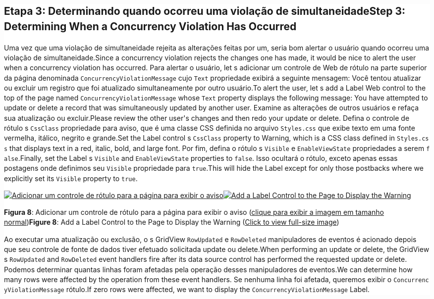 ## <a name="step-3-determining-when-a-concurrency-violation-has-occurred"></a><span data-ttu-id="ef5e6-224">Etapa 3: Determinando quando ocorreu uma violação de simultaneidade</span><span class="sxs-lookup"><span data-stu-id="ef5e6-224">Step 3: Determining When a Concurrency Violation Has Occurred</span></span>

<span data-ttu-id="ef5e6-225">Uma vez que uma violação de simultaneidade rejeita as alterações feitas por um, seria bom alertar o usuário quando ocorreu uma violação de simultaneidade.</span><span class="sxs-lookup"><span data-stu-id="ef5e6-225">Since a concurrency violation rejects the changes one has made, it would be nice to alert the user when a concurrency violation has occurred.</span></span> <span data-ttu-id="ef5e6-226">Para alertar o usuário, let s adicionar um controle de Web de rótulo na parte superior da página denominada `ConcurrencyViolationMessage` cujo `Text` propriedade exibirá a seguinte mensagem: Você tentou atualizar ou excluir um registro que foi atualizado simultaneamente por outro usuário.</span><span class="sxs-lookup"><span data-stu-id="ef5e6-226">To alert the user, let s add a Label Web control to the top of the page named `ConcurrencyViolationMessage` whose `Text` property displays the following message: You have attempted to update or delete a record that was simultaneously updated by another user.</span></span> <span data-ttu-id="ef5e6-227">Examine as alterações de outros usuários e refaça sua atualização ou excluir.</span><span class="sxs-lookup"><span data-stu-id="ef5e6-227">Please review the other user's changes and then redo your update or delete.</span></span> <span data-ttu-id="ef5e6-228">Defina o controle de rótulo s `CssClass` propriedade para aviso, que é uma classe CSS definida no arquivo `Styles.css` que exibe texto em uma fonte vermelha, itálico, negrito e grande.</span><span class="sxs-lookup"><span data-stu-id="ef5e6-228">Set the Label control s `CssClass` property to Warning, which is a CSS class defined in `Styles.css` that displays text in a red, italic, bold, and large font.</span></span> <span data-ttu-id="ef5e6-229">Por fim, defina o rótulo s `Visible` e `EnableViewState` propriedades a serem `false`.</span><span class="sxs-lookup"><span data-stu-id="ef5e6-229">Finally, set the Label s `Visible` and `EnableViewState` properties to `false`.</span></span> <span data-ttu-id="ef5e6-230">Isso ocultará o rótulo, exceto apenas essas postagens onde definimos seu `Visible` propriedade para `true`.</span><span class="sxs-lookup"><span data-stu-id="ef5e6-230">This will hide the Label except for only those postbacks where we explicitly set its `Visible` property to `true`.</span></span>


<span data-ttu-id="ef5e6-231">[![Adicionar um controle de rótulo para a página para exibir o aviso](implementing-optimistic-concurrency-with-the-sqldatasource-cs/_static/image8.gif)](implementing-optimistic-concurrency-with-the-sqldatasource-cs/_static/image13.png)</span><span class="sxs-lookup"><span data-stu-id="ef5e6-231">[![Add a Label Control to the Page to Display the Warning](implementing-optimistic-concurrency-with-the-sqldatasource-cs/_static/image8.gif)](implementing-optimistic-concurrency-with-the-sqldatasource-cs/_static/image13.png)</span></span>

<span data-ttu-id="ef5e6-232">**Figura 8**: Adicionar um controle de rótulo para a página para exibir o aviso ([clique para exibir a imagem em tamanho normal](implementing-optimistic-concurrency-with-the-sqldatasource-cs/_static/image14.png))</span><span class="sxs-lookup"><span data-stu-id="ef5e6-232">**Figure 8**: Add a Label Control to the Page to Display the Warning ([Click to view full-size image](implementing-optimistic-concurrency-with-the-sqldatasource-cs/_static/image14.png))</span></span>


<span data-ttu-id="ef5e6-233">Ao executar uma atualização ou exclusão, o s GridView `RowUpdated` e `RowDeleted` manipuladores de eventos é acionado depois que seu controle de fonte de dados tiver efetuado solicitada update ou delete.</span><span class="sxs-lookup"><span data-stu-id="ef5e6-233">When performing an update or delete, the GridView s `RowUpdated` and `RowDeleted` event handlers fire after its data source control has performed the requested update or delete.</span></span> <span data-ttu-id="ef5e6-234">Podemos determinar quantas linhas foram afetadas pela operação desses manipuladores de eventos.</span><span class="sxs-lookup"><span data-stu-id="ef5e6-234">We can determine how many rows were affected by the operation from these event handlers.</span></span> <span data-ttu-id="ef5e6-235">Se nenhuma linha foi afetada, queremos exibir o `ConcurrencyViolationMessage` rótulo.</span><span class="sxs-lookup"><span data-stu-id="ef5e6-235">If zero rows were affected, we want to display the `ConcurrencyViolationMessage` Label.</span></span>
